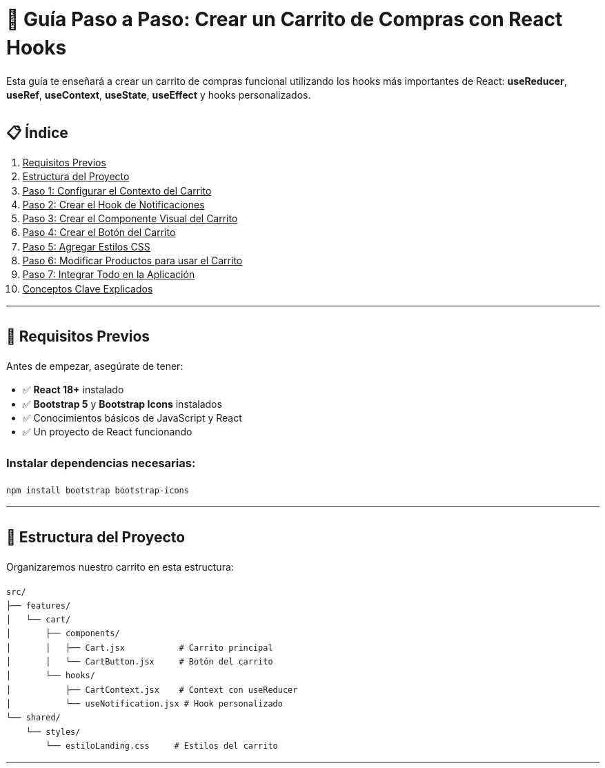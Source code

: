 # 🛒 Guía Paso a Paso: Crear un Carrito de Compras con React Hooks

Esta guía te enseñará a crear un carrito de compras funcional utilizando los hooks más importantes de React: **useReducer**, **useRef**, **useContext**, **useState**, **useEffect** y hooks personalizados.

## 📋 Índice
1. [Requisitos Previos](#requisitos-previos)
2. [Estructura del Proyecto](#estructura-del-proyecto)
3. [Paso 1: Configurar el Contexto del Carrito](#paso-1-configurar-el-contexto-del-carrito)
4. [Paso 2: Crear el Hook de Notificaciones](#paso-2-crear-el-hook-de-notificaciones)
5. [Paso 3: Crear el Componente Visual del Carrito](#paso-3-crear-el-componente-visual-del-carrito)
6. [Paso 4: Crear el Botón del Carrito](#paso-4-crear-el-botón-del-carrito)
7. [Paso 5: Agregar Estilos CSS](#paso-5-agregar-estilos-css)
8. [Paso 6: Modificar Productos para usar el Carrito](#paso-6-modificar-productos-para-usar-el-carrito)
9. [Paso 7: Integrar Todo en la Aplicación](#paso-7-integrar-todo-en-la-aplicación)
10. [Conceptos Clave Explicados](#conceptos-clave-explicados)

---

## 🎯 Requisitos Previos

Antes de empezar, asegúrate de tener:
- ✅ **React 18+** instalado
- ✅ **Bootstrap 5** y **Bootstrap Icons** instalados
- ✅ Conocimientos básicos de JavaScript y React
- ✅ Un proyecto de React funcionando

### Instalar dependencias necesarias:
```bash
npm install bootstrap bootstrap-icons
```

---

## 📁 Estructura del Proyecto

Organizaremos nuestro carrito en esta estructura:

```
src/
├── features/
│   └── cart/
│       ├── components/
│       │   ├── Cart.jsx           # Carrito principal
│       │   └── CartButton.jsx     # Botón del carrito
│       └── hooks/
│           ├── CartContext.jsx    # Context con useReducer
│           └── useNotification.jsx # Hook personalizado
└── shared/
    └── styles/
        └── estiloLanding.css     # Estilos del carrito
```

---